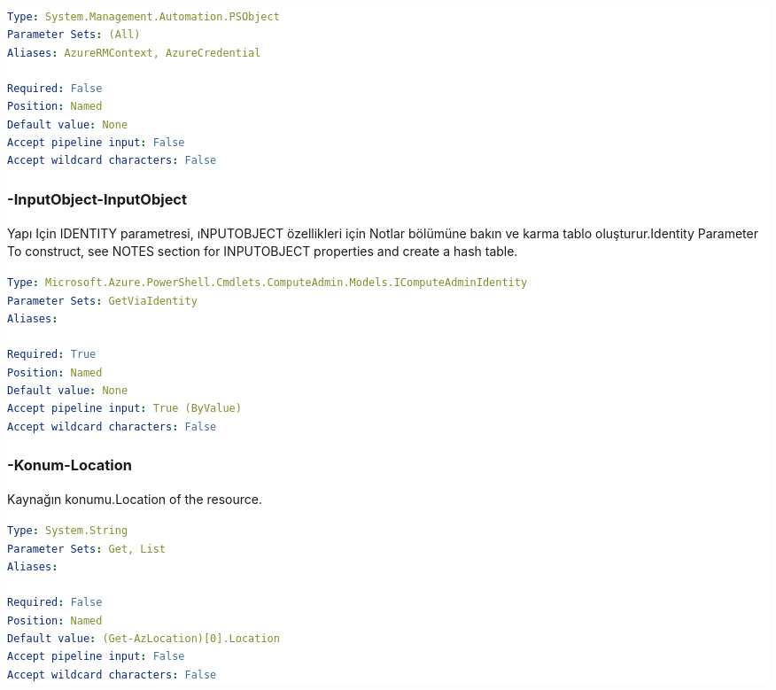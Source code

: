 ```yaml
Type: System.Management.Automation.PSObject
Parameter Sets: (All)
Aliases: AzureRMContext, AzureCredential

Required: False
Position: Named
Default value: None
Accept pipeline input: False
Accept wildcard characters: False

```

### <span data-ttu-id="58fd1-116">-InputObject</span><span class="sxs-lookup"><span data-stu-id="58fd1-116">-InputObject</span></span>
<span data-ttu-id="58fd1-117">Yapı Için IDENTITY parametresi, ıNPUTOBJECT özellikleri için Notlar bölümüne bakın ve karma tablo oluşturur.</span><span class="sxs-lookup"><span data-stu-id="58fd1-117">Identity Parameter To construct, see NOTES section for INPUTOBJECT properties and create a hash table.</span></span>

```yaml
Type: Microsoft.Azure.PowerShell.Cmdlets.ComputeAdmin.Models.IComputeAdminIdentity
Parameter Sets: GetViaIdentity
Aliases:

Required: True
Position: Named
Default value: None
Accept pipeline input: True (ByValue)
Accept wildcard characters: False

```

### <span data-ttu-id="58fd1-118">-Konum</span><span class="sxs-lookup"><span data-stu-id="58fd1-118">-Location</span></span>
<span data-ttu-id="58fd1-119">Kaynağın konumu.</span><span class="sxs-lookup"><span data-stu-id="58fd1-119">Location of the resource.</span></span>

```yaml
Type: System.String
Parameter Sets: Get, List
Aliases:

Required: False
Position: Named
Default value: (Get-AzLocation)[0].Location
Accept pipeline input: False
Accept wildcard characters: False

```
